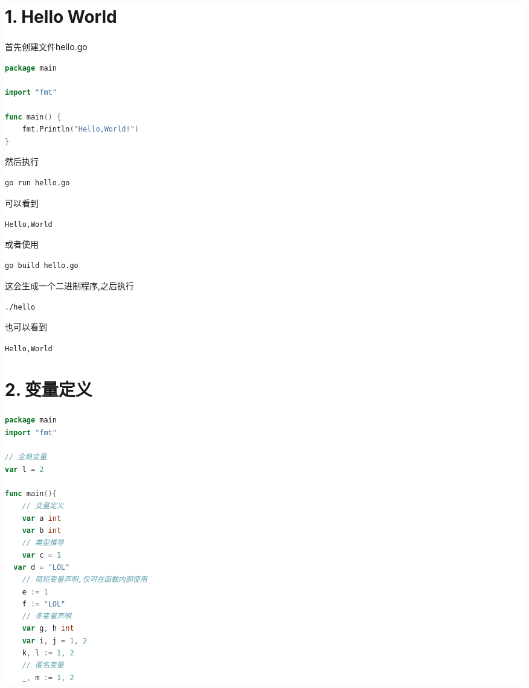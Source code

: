 # 1. Hello World

首先创建文件hello.go

```go
package main

import "fmt"

func main() {
    fmt.Println("Hello,World!")
}
```

然后执行

```bash
go run hello.go
```

可以看到

```shell
Hello,World
```

或者使用

```bash
go build hello.go
```

这会生成一个二进制程序,之后执行

```bash
./hello
```

也可以看到

```shell
Hello,World
```

# 2. 变量定义

```go
package main
import "fmt"

// 全局变量
var l = 2

func main(){
	// 变量定义
	var a int
	var b int
	// 类型推导
	var c = 1
  var d = "LOL"
	// 简短变量声明,仅可在函数内部使用
	e := 1
	f := "LOL"
	// 多变量声明
	var g, h int
	var i, j = 1, 2
	k, l := 1, 2
	// 匿名变量
	_, m := 1, 2
```